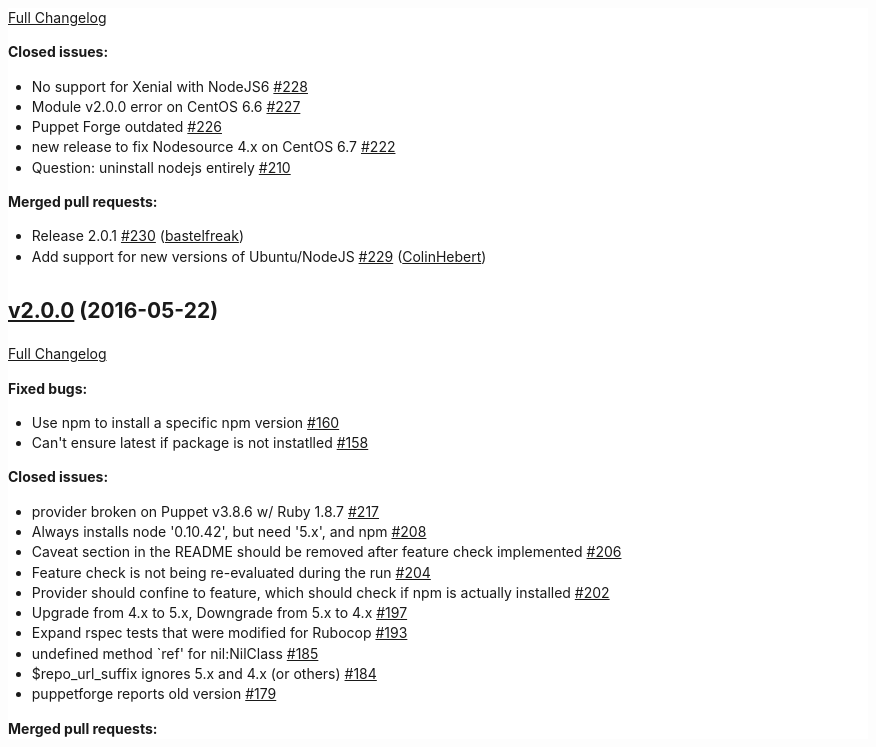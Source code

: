 [Full Changelog](https://github.com/voxpupuli/puppet-nodejs/compare/v2.0.0...v2.0.1)

**Closed issues:**

- No support for Xenial with NodeJS6 [\#228](https://github.com/voxpupuli/puppet-nodejs/issues/228)
- Module v2.0.0 error on CentOS 6.6 [\#227](https://github.com/voxpupuli/puppet-nodejs/issues/227)
- Puppet Forge outdated [\#226](https://github.com/voxpupuli/puppet-nodejs/issues/226)
- new release to fix Nodesource 4.x on CentOS 6.7 [\#222](https://github.com/voxpupuli/puppet-nodejs/issues/222)
- Question: uninstall nodejs entirely [\#210](https://github.com/voxpupuli/puppet-nodejs/issues/210)

**Merged pull requests:**

- Release 2.0.1 [\#230](https://github.com/voxpupuli/puppet-nodejs/pull/230) ([bastelfreak](https://github.com/bastelfreak))
- Add support for new versions of Ubuntu/NodeJS [\#229](https://github.com/voxpupuli/puppet-nodejs/pull/229) ([ColinHebert](https://github.com/ColinHebert))

## [v2.0.0](https://github.com/voxpupuli/puppet-nodejs/tree/v2.0.0) (2016-05-22)

[Full Changelog](https://github.com/voxpupuli/puppet-nodejs/compare/v1.3.0...v2.0.0)

**Fixed bugs:**

- Use npm to install a specific npm version [\#160](https://github.com/voxpupuli/puppet-nodejs/issues/160)
- Can't ensure latest if package is not instatlled [\#158](https://github.com/voxpupuli/puppet-nodejs/issues/158)

**Closed issues:**

- provider broken on Puppet v3.8.6 w/ Ruby 1.8.7 [\#217](https://github.com/voxpupuli/puppet-nodejs/issues/217)
- Always installs node '0.10.42', but need '5.x', and npm [\#208](https://github.com/voxpupuli/puppet-nodejs/issues/208)
- Caveat section in the README should be removed after feature check implemented [\#206](https://github.com/voxpupuli/puppet-nodejs/issues/206)
- Feature check is not being re-evaluated during the run [\#204](https://github.com/voxpupuli/puppet-nodejs/issues/204)
- Provider should confine to feature, which should check if npm is actually installed [\#202](https://github.com/voxpupuli/puppet-nodejs/issues/202)
- Upgrade from 4.x to 5.x, Downgrade from 5.x to 4.x [\#197](https://github.com/voxpupuli/puppet-nodejs/issues/197)
- Expand rspec tests that were modified for Rubocop [\#193](https://github.com/voxpupuli/puppet-nodejs/issues/193)
- undefined method `ref' for nil:NilClass [\#185](https://github.com/voxpupuli/puppet-nodejs/issues/185)
- $repo\_url\_suffix ignores 5.x and 4.x \(or others\) [\#184](https://github.com/voxpupuli/puppet-nodejs/issues/184)
- puppetforge reports old version [\#179](https://github.com/voxpupuli/puppet-nodejs/issues/179)

**Merged pull requests:**
